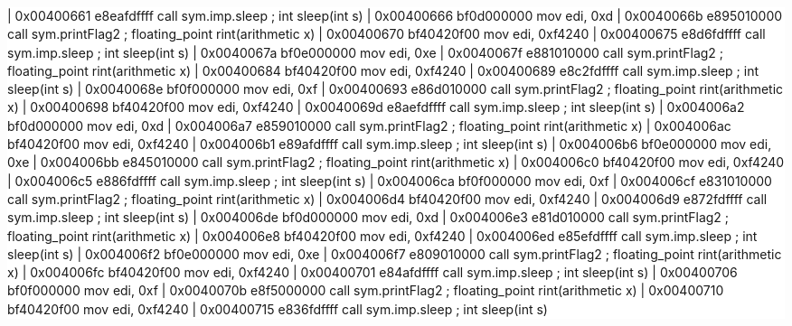 |           0x00400661      e8eafdffff     call sym.imp.sleep          ; int sleep(int s)
|           0x00400666      bf0d000000     mov edi, 0xd
|           0x0040066b      e895010000     call sym.printFlag2         ; floating_point rint(arithmetic x)
|           0x00400670      bf40420f00     mov edi, 0xf4240
|           0x00400675      e8d6fdffff     call sym.imp.sleep          ; int sleep(int s)
|           0x0040067a      bf0e000000     mov edi, 0xe
|           0x0040067f      e881010000     call sym.printFlag2         ; floating_point rint(arithmetic x)
|           0x00400684      bf40420f00     mov edi, 0xf4240
|           0x00400689      e8c2fdffff     call sym.imp.sleep          ; int sleep(int s)
|           0x0040068e      bf0f000000     mov edi, 0xf
|           0x00400693      e86d010000     call sym.printFlag2         ; floating_point rint(arithmetic x)
|           0x00400698      bf40420f00     mov edi, 0xf4240
|           0x0040069d      e8aefdffff     call sym.imp.sleep          ; int sleep(int s)
|           0x004006a2      bf0d000000     mov edi, 0xd
|           0x004006a7      e859010000     call sym.printFlag2         ; floating_point rint(arithmetic x)
|           0x004006ac      bf40420f00     mov edi, 0xf4240
|           0x004006b1      e89afdffff     call sym.imp.sleep          ; int sleep(int s)
|           0x004006b6      bf0e000000     mov edi, 0xe
|           0x004006bb      e845010000     call sym.printFlag2         ; floating_point rint(arithmetic x)
|           0x004006c0      bf40420f00     mov edi, 0xf4240
|           0x004006c5      e886fdffff     call sym.imp.sleep          ; int sleep(int s)
|           0x004006ca      bf0f000000     mov edi, 0xf
|           0x004006cf      e831010000     call sym.printFlag2         ; floating_point rint(arithmetic x)
|           0x004006d4      bf40420f00     mov edi, 0xf4240
|           0x004006d9      e872fdffff     call sym.imp.sleep          ; int sleep(int s)
|           0x004006de      bf0d000000     mov edi, 0xd
|           0x004006e3      e81d010000     call sym.printFlag2         ; floating_point rint(arithmetic x)
|           0x004006e8      bf40420f00     mov edi, 0xf4240
|           0x004006ed      e85efdffff     call sym.imp.sleep          ; int sleep(int s)
|           0x004006f2      bf0e000000     mov edi, 0xe
|           0x004006f7      e809010000     call sym.printFlag2         ; floating_point rint(arithmetic x)
|           0x004006fc      bf40420f00     mov edi, 0xf4240
|           0x00400701      e84afdffff     call sym.imp.sleep          ; int sleep(int s)
|           0x00400706      bf0f000000     mov edi, 0xf
|           0x0040070b      e8f5000000     call sym.printFlag2         ; floating_point rint(arithmetic x)
|           0x00400710      bf40420f00     mov edi, 0xf4240
|           0x00400715      e836fdffff     call sym.imp.sleep          ; int sleep(int s)